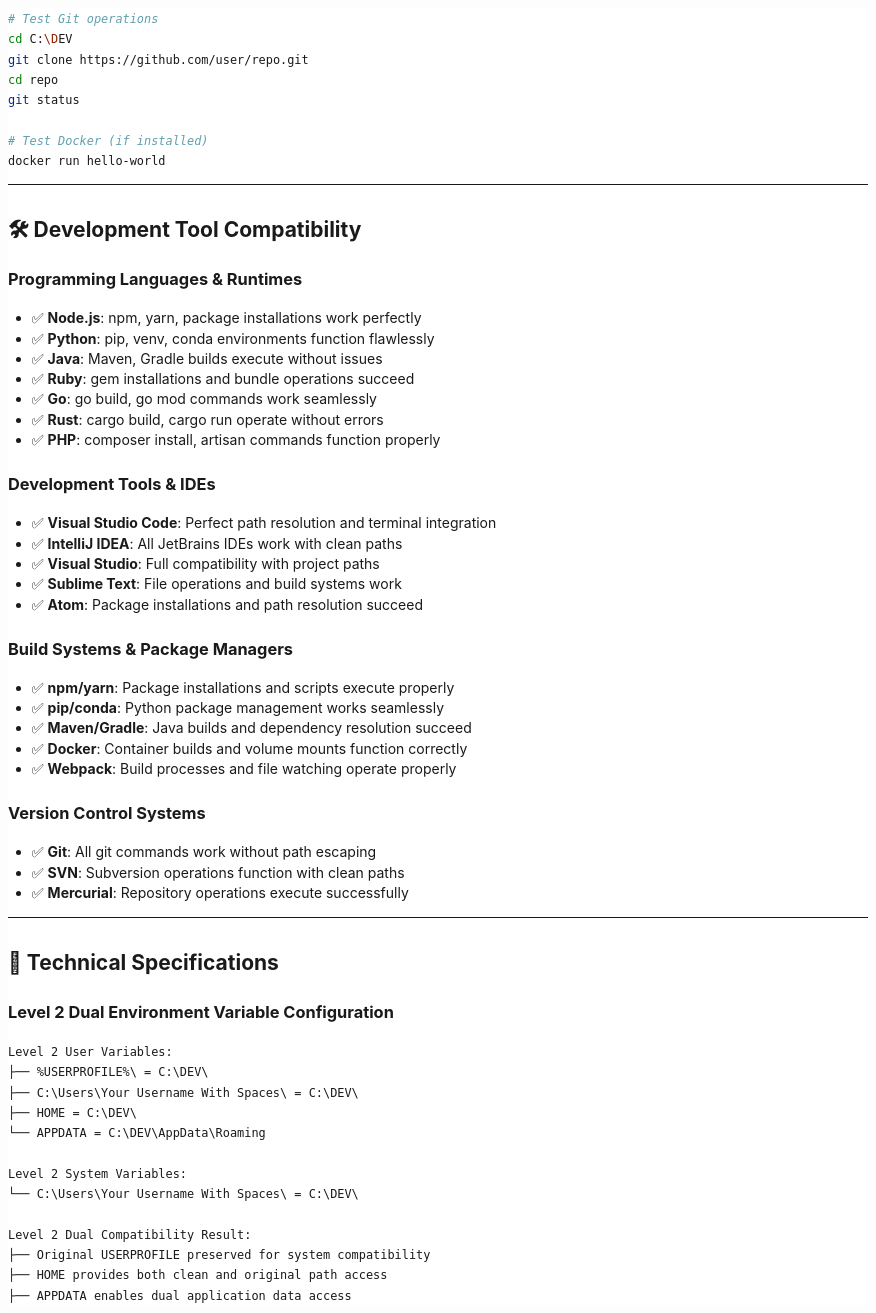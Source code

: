 ```bash
# Test Git operations
cd C:\DEV
git clone https://github.com/user/repo.git
cd repo
git status

# Test Docker (if installed)
docker run hello-world
```

---

## 🛠️ **Development Tool Compatibility**

### **Programming Languages & Runtimes**
- ✅ **Node.js**: npm, yarn, package installations work perfectly
- ✅ **Python**: pip, venv, conda environments function flawlessly
- ✅ **Java**: Maven, Gradle builds execute without issues
- ✅ **Ruby**: gem installations and bundle operations succeed
- ✅ **Go**: go build, go mod commands work seamlessly
- ✅ **Rust**: cargo build, cargo run operate without errors
- ✅ **PHP**: composer install, artisan commands function properly

### **Development Tools & IDEs**
- ✅ **Visual Studio Code**: Perfect path resolution and terminal integration
- ✅ **IntelliJ IDEA**: All JetBrains IDEs work with clean paths
- ✅ **Visual Studio**: Full compatibility with project paths
- ✅ **Sublime Text**: File operations and build systems work
- ✅ **Atom**: Package installations and path resolution succeed

### **Build Systems & Package Managers**
- ✅ **npm/yarn**: Package installations and scripts execute properly
- ✅ **pip/conda**: Python package management works seamlessly
- ✅ **Maven/Gradle**: Java builds and dependency resolution succeed
- ✅ **Docker**: Container builds and volume mounts function correctly
- ✅ **Webpack**: Build processes and file watching operate properly

### **Version Control Systems**
- ✅ **Git**: All git commands work without path escaping
- ✅ **SVN**: Subversion operations function with clean paths
- ✅ **Mercurial**: Repository operations execute successfully

---

## 🔧 **Technical Specifications**

### **Level 2 Dual Environment Variable Configuration**
```
Level 2 User Variables:
├── %USERPROFILE%\ = C:\DEV\
├── C:\Users\Your Username With Spaces\ = C:\DEV\
├── HOME = C:\DEV\
└── APPDATA = C:\DEV\AppData\Roaming

Level 2 System Variables:
└── C:\Users\Your Username With Spaces\ = C:\DEV\

Level 2 Dual Compatibility Result:
├── Original USERPROFILE preserved for system compatibility
├── HOME provides both clean and original path access
├── APPDATA enables dual application data access
```